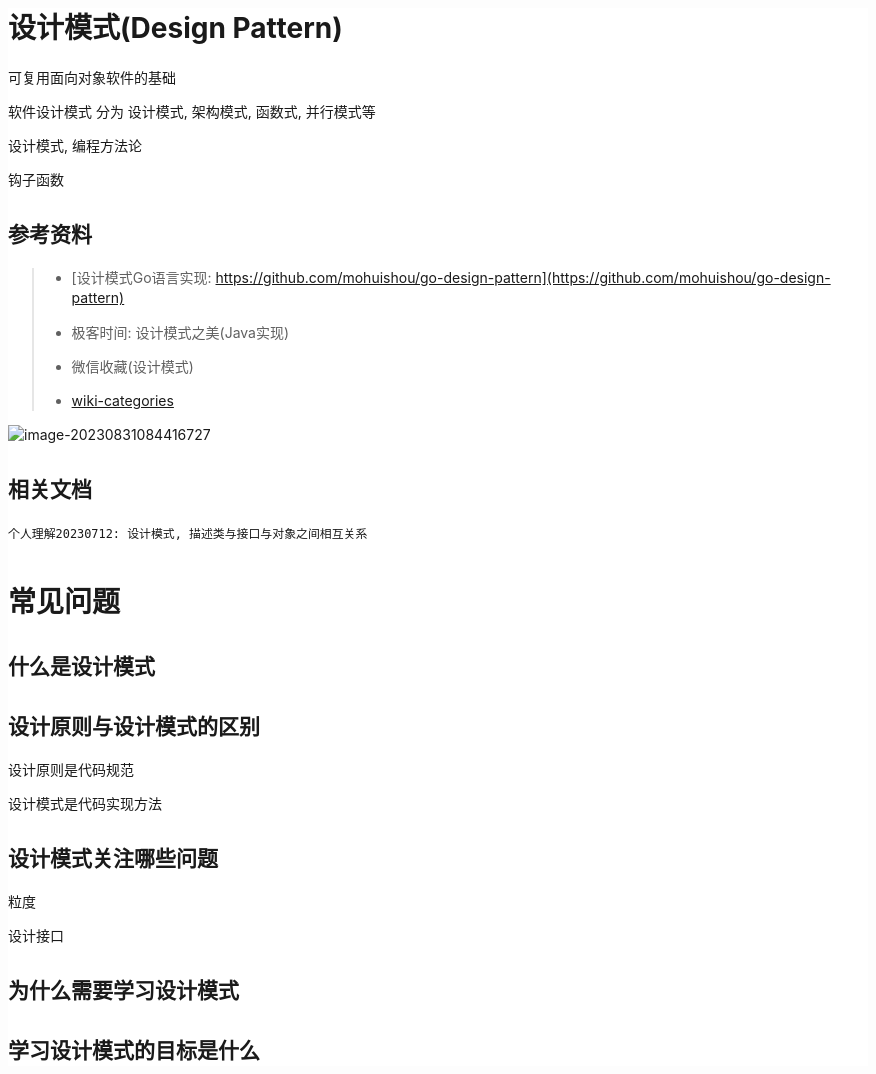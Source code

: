 # 设计模式(Design Pattern)

可复用面向对象软件的基础

软件设计模式 分为 设计模式, 架构模式, 函数式, 并行模式等

设计模式, 编程方法论

钩子函数

## 参考资料

> - [设计模式Go语言实现: https://github.com/mohuishou/go-design-pattern](https://github.com/mohuishou/go-design-pattern)
>
> - 极客时间: 设计模式之美(Java实现)
>
> - 微信收藏(设计模式)
>
> - [wiki-categories](https://en.wikipedia.org/wiki/Software_design_pattern)
>

![image-20230831084416727](https://wwfyde.oss-cn-hangzhou.aliyuncs.com/images/202308310844902.png)

## 相关文档

```
个人理解20230712: 设计模式, 描述类与接口与对象之间相互关系
```

# 常见问题

## 什么是设计模式

## 设计原则与设计模式的区别

设计原则是代码规范

设计模式是代码实现方法

## 设计模式关注哪些问题

粒度

设计接口

## 为什么需要学习设计模式

## 学习设计模式的目标是什么
